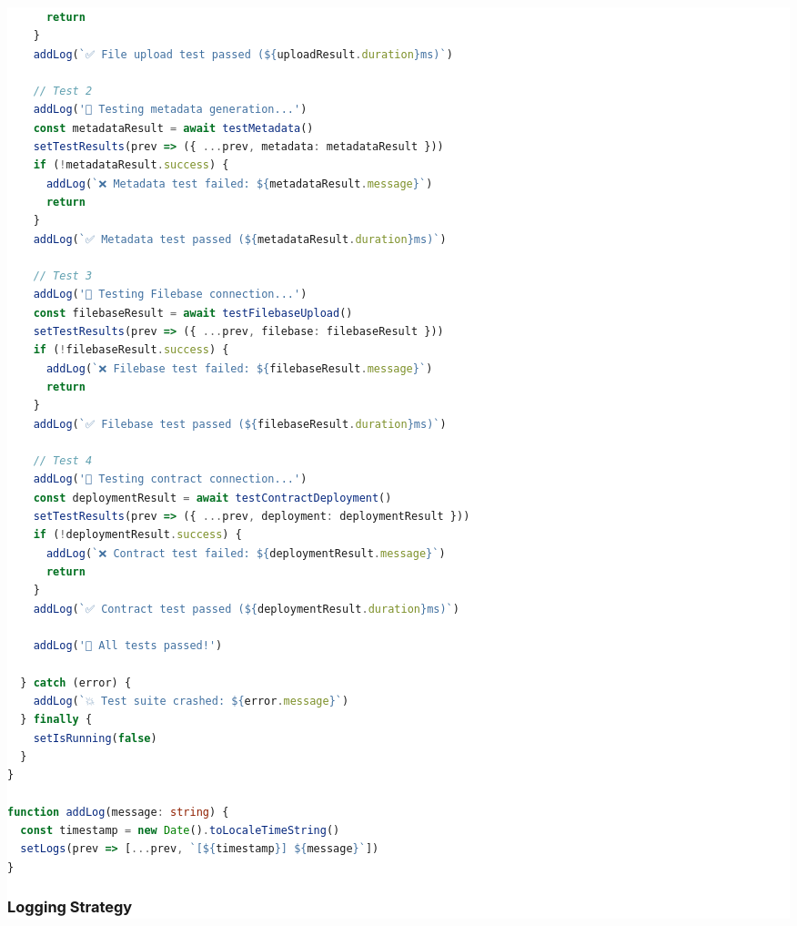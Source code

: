 ```typescript
      return
    }
    addLog(`✅ File upload test passed (${uploadResult.duration}ms)`)
    
    // Test 2
    addLog('🔄 Testing metadata generation...')
    const metadataResult = await testMetadata()
    setTestResults(prev => ({ ...prev, metadata: metadataResult }))
    if (!metadataResult.success) {
      addLog(`❌ Metadata test failed: ${metadataResult.message}`)
      return
    }
    addLog(`✅ Metadata test passed (${metadataResult.duration}ms)`)
    
    // Test 3
    addLog('🔄 Testing Filebase connection...')
    const filebaseResult = await testFilebaseUpload()
    setTestResults(prev => ({ ...prev, filebase: filebaseResult }))
    if (!filebaseResult.success) {
      addLog(`❌ Filebase test failed: ${filebaseResult.message}`)
      return
    }
    addLog(`✅ Filebase test passed (${filebaseResult.duration}ms)`)
    
    // Test 4
    addLog('🔄 Testing contract connection...')
    const deploymentResult = await testContractDeployment()
    setTestResults(prev => ({ ...prev, deployment: deploymentResult }))
    if (!deploymentResult.success) {
      addLog(`❌ Contract test failed: ${deploymentResult.message}`)
      return
    }
    addLog(`✅ Contract test passed (${deploymentResult.duration}ms)`)
    
    addLog('🎉 All tests passed!')
    
  } catch (error) {
    addLog(`💥 Test suite crashed: ${error.message}`)
  } finally {
    setIsRunning(false)
  }
}

function addLog(message: string) {
  const timestamp = new Date().toLocaleTimeString()
  setLogs(prev => [...prev, `[${timestamp}] ${message}`])
}
```

### Logging Strategy
